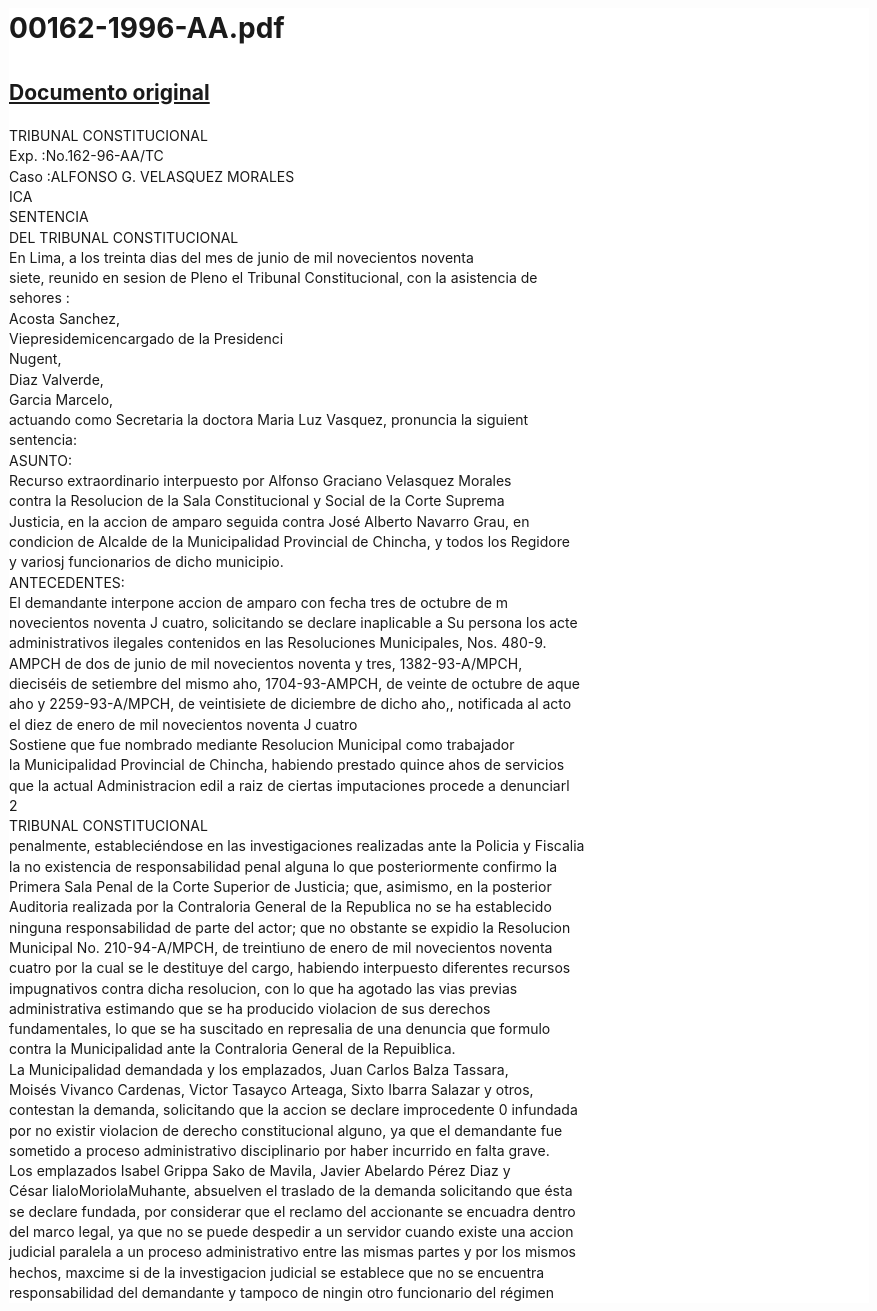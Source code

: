 
00162-1996-AA.pdf
=================
  
[Documento original](https://tc.gob.pe/jurisprudencia/1997/00162-1996-AA.pdf)  
---  
TRIBUNAL CONSTITUCIONAL  
Exp. :No.162-96-AA/TC  
Caso :ALFONSO G. VELASQUEZ MORALES  
ICA  
SENTENCIA  
DEL TRIBUNAL CONSTITUCIONAL  
En Lima, a los treinta dias del mes de junio de mil novecientos noventa  
siete, reunido en sesion de Pleno el Tribunal Constitucional, con la asistencia de  
sehores :  
Acosta Sanchez,  
Viepresidemicencargado de la Presidenci  
Nugent,  
Diaz Valverde,  
Garcia Marcelo,  
actuando como Secretaria la doctora Maria Luz Vasquez, pronuncia la siguient  
sentencia:  
ASUNTO:  
Recurso extraordinario interpuesto por Alfonso Graciano Velasquez Morales  
contra la Resolucion de la Sala Constitucional y Social de la Corte Suprema  
Justicia, en la accion de amparo seguida contra José Alberto Navarro Grau, en  
condicion de Alcalde de la Municipalidad Provincial de Chincha, y todos los Regidore  
y variosj funcionarios de dicho municipio.  
ANTECEDENTES:  
El demandante interpone accion de amparo con fecha tres de octubre de m  
novecientos noventa J cuatro, solicitando se declare inaplicable a Su persona los acte  
administrativos ilegales contenidos en las Resoluciones Municipales, Nos. 480-9.  
AMPCH de dos de junio de mil novecientos noventa y tres, 1382-93-A/MPCH,  
dieciséis de setiembre del mismo aho, 1704-93-AMPCH, de veinte de octubre de aque  
aho y 2259-93-A/MPCH, de veintisiete de diciembre de dicho aho,, notificada al acto  
el diez de enero de mil novecientos noventa J cuatro  
Sostiene que fue nombrado mediante Resolucion Municipal como trabajador  
la Municipalidad Provincial de Chincha, habiendo prestado quince ahos de servicios  
que la actual Administracion edil a raiz de ciertas imputaciones procede a denunciarl  
2  
TRIBUNAL CONSTITUCIONAL  
penalmente, estableciéndose en las investigaciones realizadas ante la Policia y Fiscalia  
la no existencia de responsabilidad penal alguna lo que posteriormente confirmo la  
Primera Sala Penal de la Corte Superior de Justicia; que, asimismo, en la posterior  
Auditoria realizada por la Contraloria General de la Republica no se ha establecido  
ninguna responsabilidad de parte del actor; que no obstante se expidio la Resolucion  
Municipal No. 210-94-A/MPCH, de treintiuno de enero de mil novecientos noventa  
cuatro por la cual se le destituye del cargo, habiendo interpuesto diferentes recursos  
impugnativos contra dicha resolucion, con lo que ha agotado las vias previas  
administrativa estimando que se ha producido violacion de sus derechos  
fundamentales, lo que se ha suscitado en represalia de una denuncia que formulo  
contra la Municipalidad ante la Contraloria General de la Repuiblica.  
La Municipalidad demandada y los emplazados, Juan Carlos Balza Tassara,  
Moisés Vivanco Cardenas, Victor Tasayco Arteaga, Sixto Ibarra Salazar y otros,  
contestan la demanda, solicitando que la accion se declare improcedente 0 infundada  
por no existir violacion de derecho constitucional alguno, ya que el demandante fue  
sometido a proceso administrativo disciplinario por haber incurrido en falta grave.  
Los emplazados Isabel Grippa Sako de Mavila, Javier Abelardo Pérez Diaz y  
César IialoMoriolaMuhante, absuelven el traslado de la demanda solicitando que ésta  
se declare fundada, por considerar que el reclamo del accionante se encuadra dentro  
del marco legal, ya que no se puede despedir a un servidor cuando existe una accion  
judicial paralela a un proceso administrativo entre las mismas partes y por los mismos  
hechos, maxcime si de la investigacion judicial se establece que no se encuentra  
responsabilidad del demandante y tampoco de ningin otro funcionario del régimen  